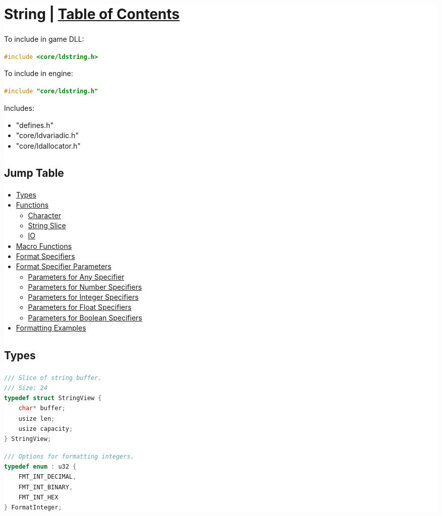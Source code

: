 

# String | [Table of Contents](./toc.md)

To include in game DLL:
```cpp
#include <core/ldstring.h>
```
To include in engine:
```cpp
#include "core/ldstring.h"
```

Includes:
- "defines.h"
- "core/ldvariadic.h"
- "core/ldallocator.h"

## Jump Table
- [Types](#types)
- [Functions](#functions)
    - [Character](#character)
    - [String Slice](#string-slice)
    - [IO](#io)
- [Macro Functions](#macro-functions)
- [Format Specifiers](#format-specifiers)
- [Format Specifier Parameters](#format-specifier-parameters)
    - [Parameters for Any Specifier](#parameters-for-any-specifier)
    - [Parameters for Number Specifiers](#parameters-for-number-specifiers)
    - [Parameters for Integer Specifiers](#parameters-for-integer-specifiers)
    - [Parameters for Float Specifiers](#parameters-for-float-specifiers)
    - [Parameters for Boolean Specifiers](#parameters-for-boolean-specifiers)
- [Formatting Examples](#formatting-examples)

## Types

```cpp
/// Slice of string buffer.
/// Size: 24
typedef struct StringView {
    char* buffer;
    usize len;
    usize capacity;
} StringView;
```
```cpp
/// Options for formatting integers.
typedef enum : u32 {
    FMT_INT_DECIMAL,
    FMT_INT_BINARY,
    FMT_INT_HEX
} FormatInteger;
```
